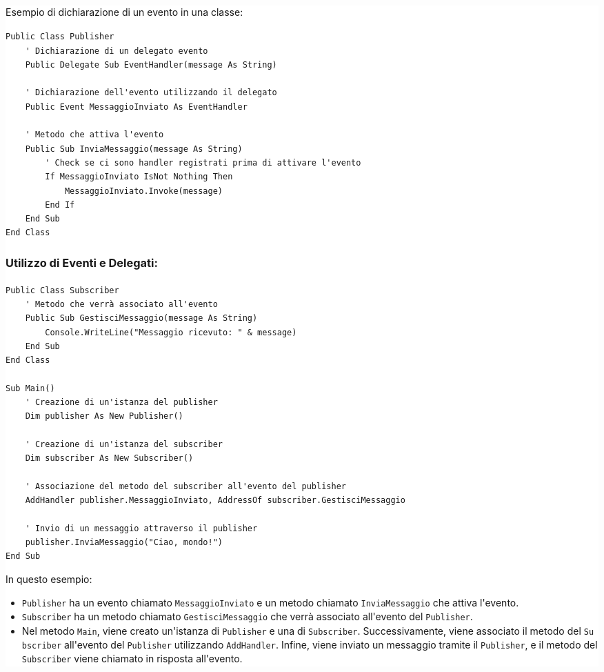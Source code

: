 Esempio di dichiarazione di un evento in una classe:

```vb.net
Public Class Publisher
    ' Dichiarazione di un delegato evento
    Public Delegate Sub EventHandler(message As String)
    
    ' Dichiarazione dell'evento utilizzando il delegato
    Public Event MessaggioInviato As EventHandler
    
    ' Metodo che attiva l'evento
    Public Sub InviaMessaggio(message As String)
        ' Check se ci sono handler registrati prima di attivare l'evento
        If MessaggioInviato IsNot Nothing Then
            MessaggioInviato.Invoke(message)
        End If
    End Sub
End Class
```

### Utilizzo di Eventi e Delegati:

```vb.net
Public Class Subscriber
    ' Metodo che verrà associato all'evento
    Public Sub GestisciMessaggio(message As String)
        Console.WriteLine("Messaggio ricevuto: " & message)
    End Sub
End Class

Sub Main()
    ' Creazione di un'istanza del publisher
    Dim publisher As New Publisher()

    ' Creazione di un'istanza del subscriber
    Dim subscriber As New Subscriber()

    ' Associazione del metodo del subscriber all'evento del publisher
    AddHandler publisher.MessaggioInviato, AddressOf subscriber.GestisciMessaggio

    ' Invio di un messaggio attraverso il publisher
    publisher.InviaMessaggio("Ciao, mondo!")
End Sub
```

In questo esempio:

- `Publisher` ha un evento chiamato `MessaggioInviato` e un metodo chiamato `InviaMessaggio` che attiva l'evento.
- `Subscriber` ha un metodo chiamato `GestisciMessaggio` che verrà associato all'evento del `Publisher`.
- Nel metodo `Main`, viene creato un'istanza di `Publisher` e una di `Subscriber`. Successivamente, viene associato il metodo del `Subscriber` all'evento del `Publisher` utilizzando `AddHandler`. Infine, viene inviato un messaggio tramite il `Publisher`, e il metodo del `Subscriber` viene chiamato in risposta all'evento.
